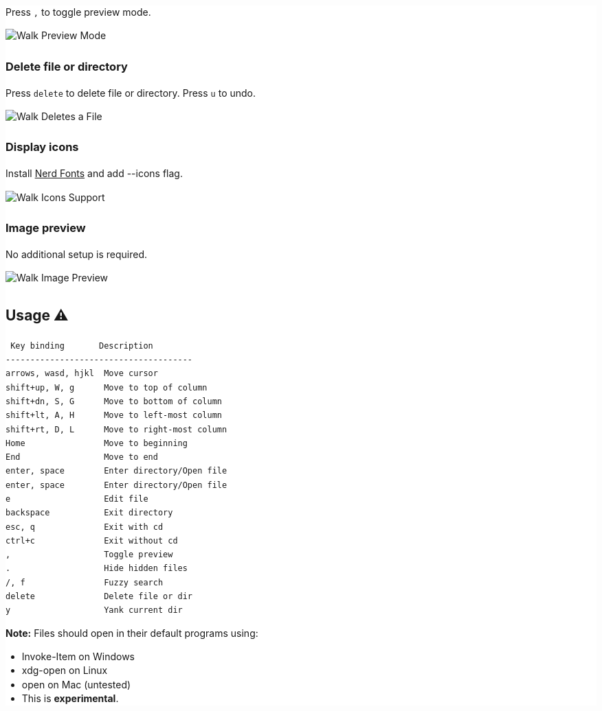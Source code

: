 Press `,` to toggle preview mode.

<img src=".github/images/preview-mode.gif" width="600" alt="Walk Preview Mode">

### Delete file or directory

Press `delete` to delete file or directory. Press `u` to undo.

<img src=".github/images/rm-demo.gif" width="600" alt="Walk Deletes a File">

### Display icons

Install [Nerd Fonts](https://www.nerdfonts.com) and add --icons flag.

<img src=".github/images/demo-icons.gif" width="600" alt="Walk Icons Support">

### Image preview

No additional setup is required.

<img src=".github/images/images-mode.gif" width="600" alt="Walk Image Preview">

## Usage :warning:

```
 Key binding       Description
--------------------------------------
arrows, wasd, hjkl  Move cursor
shift+up, W, g      Move to top of column
shift+dn, S, G      Move to bottom of column
shift+lt, A, H      Move to left-most column
shift+rt, D, L      Move to right-most column
Home                Move to beginning
End                 Move to end
enter, space        Enter directory/Open file
enter, space        Enter directory/Open file
e                   Edit file
backspace           Exit directory
esc, q              Exit with cd
ctrl+c              Exit without cd
,                   Toggle preview
.                   Hide hidden files
/, f                Fuzzy search
delete              Delete file or dir
y                   Yank current dir

```

**Note:** Files should open in their default programs using:
  - Invoke-Item on Windows
  - xdg-open on Linux
  - open on Mac (untested)
  - This is **experimental**.
